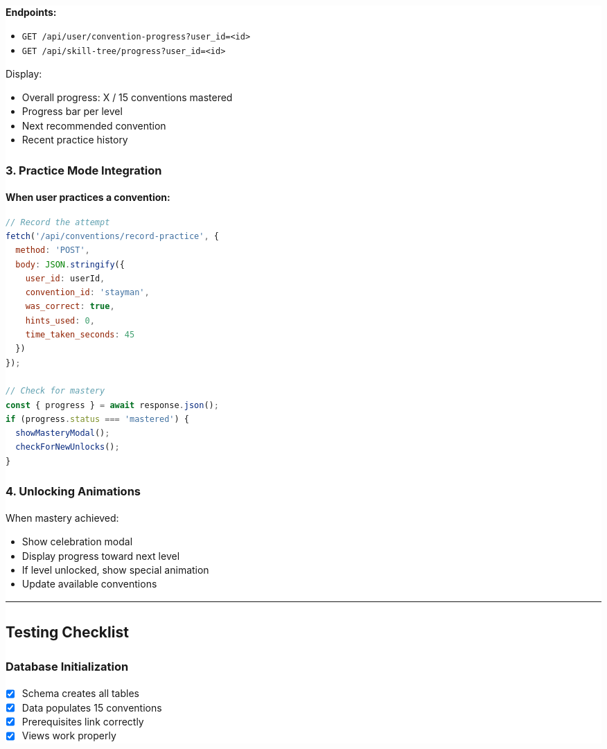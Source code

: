 **Endpoints:**
- `GET /api/user/convention-progress?user_id=<id>`
- `GET /api/skill-tree/progress?user_id=<id>`

Display:
- Overall progress: X / 15 conventions mastered
- Progress bar per level
- Next recommended convention
- Recent practice history

### 3. Practice Mode Integration

**When user practices a convention:**

```javascript
// Record the attempt
fetch('/api/conventions/record-practice', {
  method: 'POST',
  body: JSON.stringify({
    user_id: userId,
    convention_id: 'stayman',
    was_correct: true,
    hints_used: 0,
    time_taken_seconds: 45
  })
});

// Check for mastery
const { progress } = await response.json();
if (progress.status === 'mastered') {
  showMasteryModal();
  checkForNewUnlocks();
}
```

### 4. Unlocking Animations

When mastery achieved:
- Show celebration modal
- Display progress toward next level
- If level unlocked, show special animation
- Update available conventions

---

## Testing Checklist

### Database Initialization
- [x] Schema creates all tables
- [x] Data populates 15 conventions
- [x] Prerequisites link correctly
- [x] Views work properly
